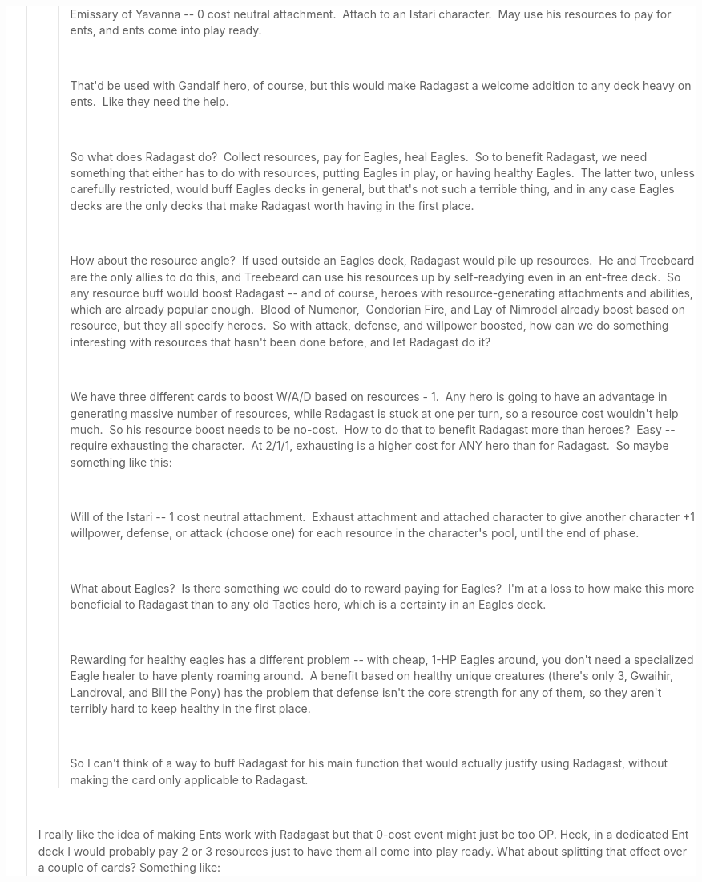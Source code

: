 > > Emissary of Yavanna -- 0 cost neutral attachment.  Attach to an Istari character.  May use his resources to pay for ents, and ents come into play ready.
> > 
> >  
> > 
> > That'd be used with Gandalf hero, of course, but this would make Radagast a welcome addition to any deck heavy on ents.  Like they need the help.
> > 
> >  
> > 
> > So what does Radagast do?  Collect resources, pay for Eagles, heal Eagles.  So to benefit Radagast, we need something that either has to do with resources, putting Eagles in play, or having healthy Eagles.  The latter two, unless carefully restricted, would buff Eagles decks in general, but that's not such a terrible thing, and in any case Eagles decks are the only decks that make Radagast worth having in the first place.
> > 
> >  
> > 
> > How about the resource angle?  If used outside an Eagles deck, Radagast would pile up resources.  He and Treebeard are the only allies to do this, and Treebeard can use his resources up by self-readying even in an ent-free deck.  So any resource buff would boost Radagast -- and of course, heroes with resource-generating attachments and abilities, which are already popular enough.  Blood of Numenor,  Gondorian Fire, and Lay of Nimrodel already boost based on resource, but they all specify heroes.  So with attack, defense, and willpower boosted, how can we do something interesting with resources that hasn't been done before, and let Radagast do it?
> > 
> >  
> > 
> > We have three different cards to boost W/A/D based on resources - 1.  Any hero is going to have an advantage in generating massive number of resources, while Radagast is stuck at one per turn, so a resource cost wouldn't help much.  So his resource boost needs to be no-cost.  How to do that to benefit Radagast more than heroes?  Easy -- require exhausting the character.  At 2/1/1, exhausting is a higher cost for ANY hero than for Radagast.  So maybe something like this:
> > 
> >  
> > 
> > Will of the Istari -- 1 cost neutral attachment.  Exhaust attachment and attached character to give another character +1 willpower, defense, or attack (choose one) for each resource in the character's pool, until the end of phase.
> > 
> >  
> > 
> > What about Eagles?  Is there something we could do to reward paying for Eagles?  I'm at a loss to how make this more beneficial to Radagast than to any old Tactics hero, which is a certainty in an Eagles deck.
> > 
> >  
> > 
> > Rewarding for healthy eagles has a different problem -- with cheap, 1-HP Eagles around, you don't need a specialized Eagle healer to have plenty roaming around.  A benefit based on healthy unique creatures (there's only 3, Gwaihir, Landroval, and Bill the Pony) has the problem that defense isn't the core strength for any of them, so they aren't terribly hard to keep healthy in the first place.
> > 
> >  
> > 
> > So I can't think of a way to buff Radagast for his main function that would actually justify using Radagast, without making the card only applicable to Radagast.
> 
>  
> 
> I really like the idea of making Ents work with Radagast but that 0-cost event might just be too OP. Heck, in a dedicated Ent deck I would probably pay 2 or 3 resources just to have them all come into play ready. What about splitting that effect over a couple of cards? Something like: